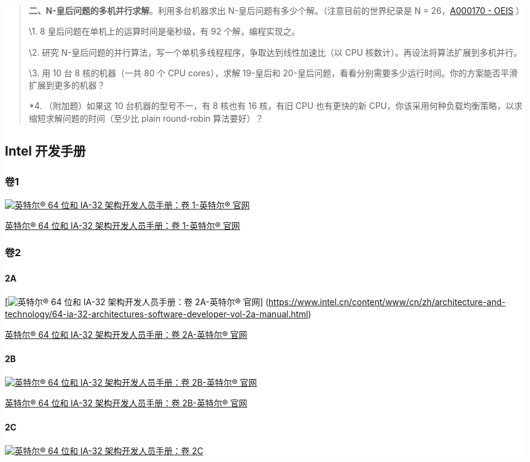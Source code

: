 > 
>
> **二、N-皇后问题的多机并行求解**。利用多台机器求出 N-皇后问题有多少个解。（注意目前的世界纪录是 N = 26，[A000170 - OEIS](https://link.zhihu.com/?target=http%3A//oeis.org/A000170) ）
>
> \1. 8 皇后问题在单机上的运算时间是毫秒级，有 92 个解，编程实现之。
>
> \2. 研究 N-皇后问题的并行算法，写一个单机多线程程序，争取达到线性加速比（以 CPU 核数计）。再设法将算法扩展到多机并行。
>
> \3. 用 10 台 8 核的机器（一共 80 个 CPU cores），求解 19-皇后和 20-皇后问题，看看分别需要多少运行时间。你的方案能否平滑扩展到更多的机器？
>
> *4. （附加题）如果这 10 台机器的型号不一，有 8 核也有 16 核，有旧 CPU 也有更快的新 CPU，你该采用何种负载均衡策略，以求缩短求解问题的时间（至少比 plain round-robin 算法要好）？





## Intel 开发手册

### 卷1

[![英特尔® 64 位和 IA-32 架构开发人员手册：卷 1-英特尔® 官网](https://www.intel.cn/content/dam/www/global/icons/default/related-materials.png)](https://www.intel.cn/content/www/cn/zh/architecture-and-technology/64-ia-32-architectures-software-developer-vol-1-manual.html)

[英特尔® 64 位和 IA-32 架构开发人员手册：卷 1-英特尔® 官网](https://www.intel.cn/content/www/cn/zh/architecture-and-technology/64-ia-32-architectures-software-developer-vol-1-manual.html)

### 卷2

#### 2A

[![英特尔® 64 位和 IA-32 架构开发人员手册：卷 2A-英特尔® 官网](https://www.intel.cn/content/dam/www/global/icons/default/related-materials.png)]
(https://www.intel.cn/content/www/cn/zh/architecture-and-technology/64-ia-32-architectures-software-developer-vol-2a-manual.html)

[英特尔® 64 位和 IA-32 架构开发人员手册：卷 2A-英特尔® 官网](https://www.intel.cn/content/www/cn/zh/architecture-and-technology/64-ia-32-architectures-software-developer-vol-2a-manual.html)

#### 2B

[![英特尔® 64 位和 IA-32 架构开发人员手册：卷 2B-英特尔® 官网](https://www.intel.cn/content/dam/www/global/icons/default/related-materials.png)](https://www.intel.cn/content/www/cn/zh/architecture-and-technology/64-ia-32-architectures-software-developer-vol-2b-manual.html)

[英特尔® 64 位和 IA-32 架构开发人员手册：卷 2B-英特尔® 官网](https://www.intel.cn/content/www/cn/zh/architecture-and-technology/64-ia-32-architectures-software-developer-vol-2b-manual.html)

#### 2C

[![英特尔® 64 位和 IA-32 架构开发人员手册：卷 2C](https://www.intel.cn/content/dam/www/global/icons/default/related-materials.png)](https://www.intel.cn/content/www/cn/zh/architecture-and-technology/64-ia-32-architectures-software-developer-vol-2c-manual.html)
